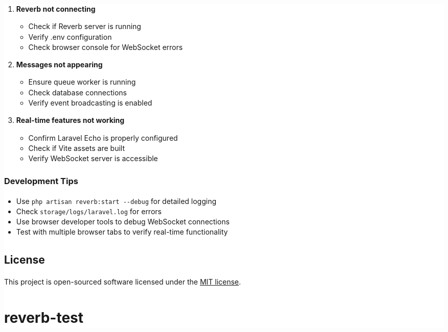 1. **Reverb not connecting**
   - Check if Reverb server is running
   - Verify .env configuration
   - Check browser console for WebSocket errors

2. **Messages not appearing**
   - Ensure queue worker is running
   - Check database connections
   - Verify event broadcasting is enabled

3. **Real-time features not working**
   - Confirm Laravel Echo is properly configured
   - Check if Vite assets are built
   - Verify WebSocket server is accessible

### Development Tips

- Use `php artisan reverb:start --debug` for detailed logging
- Check `storage/logs/laravel.log` for errors
- Use browser developer tools to debug WebSocket connections
- Test with multiple browser tabs to verify real-time functionality

## License

This project is open-sourced software licensed under the [MIT license](https://opensource.org/licenses/MIT).
# reverb-test
